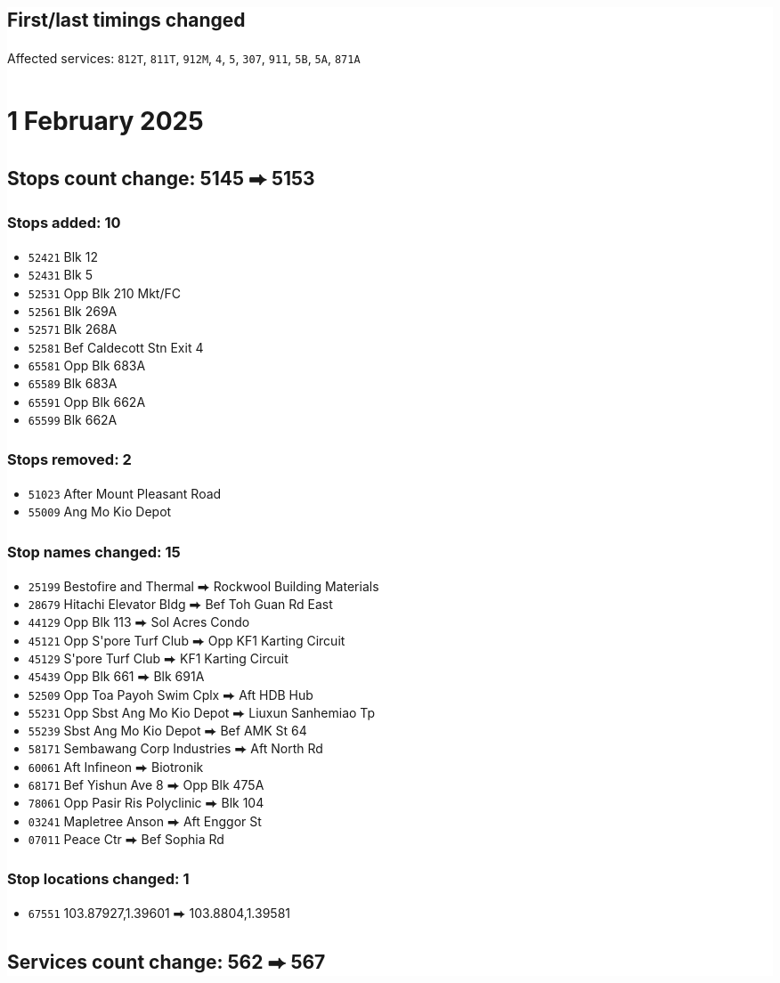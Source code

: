 ## First/last timings changed

Affected services: `812T`, `811T`, `912M`, `4`, `5`, `307`, `911`, `5B`, `5A`, `871A`

# 1 February 2025

## Stops count change: 5145 ⮕ 5153

### Stops added: 10

- `52421` Blk 12
- `52431` Blk 5
- `52531` Opp Blk 210 Mkt/FC
- `52561` Blk 269A
- `52571` Blk 268A
- `52581` Bef Caldecott Stn Exit 4
- `65581` Opp Blk 683A
- `65589` Blk 683A
- `65591` Opp Blk 662A
- `65599` Blk 662A

### Stops removed: 2

- `51023` After Mount Pleasant Road
- `55009` Ang Mo Kio Depot

### Stop names changed: 15

- `25199` Bestofire and Thermal ⮕ Rockwool Building Materials
- `28679` Hitachi Elevator Bldg ⮕ Bef Toh Guan Rd East
- `44129` Opp Blk 113 ⮕ Sol Acres Condo
- `45121` Opp S'pore Turf Club ⮕ Opp KF1 Karting Circuit
- `45129` S'pore Turf Club ⮕ KF1 Karting Circuit
- `45439` Opp Blk 661 ⮕ Blk 691A
- `52509` Opp Toa Payoh Swim Cplx ⮕ Aft HDB Hub
- `55231` Opp Sbst Ang Mo Kio Depot ⮕ Liuxun Sanhemiao Tp
- `55239` Sbst Ang Mo Kio Depot ⮕ Bef AMK St 64
- `58171` Sembawang Corp Industries ⮕ Aft North Rd
- `60061` Aft Infineon ⮕ Biotronik
- `68171` Bef Yishun Ave 8 ⮕ Opp Blk 475A
- `78061` Opp Pasir Ris Polyclinic ⮕ Blk 104
- `03241` Mapletree Anson ⮕ Aft Enggor St
- `07011` Peace Ctr ⮕ Bef Sophia Rd

### Stop locations changed: 1

- `67551` 103.87927,1.39601 ⮕ 103.8804,1.39581

## Services count change: 562 ⮕ 567
